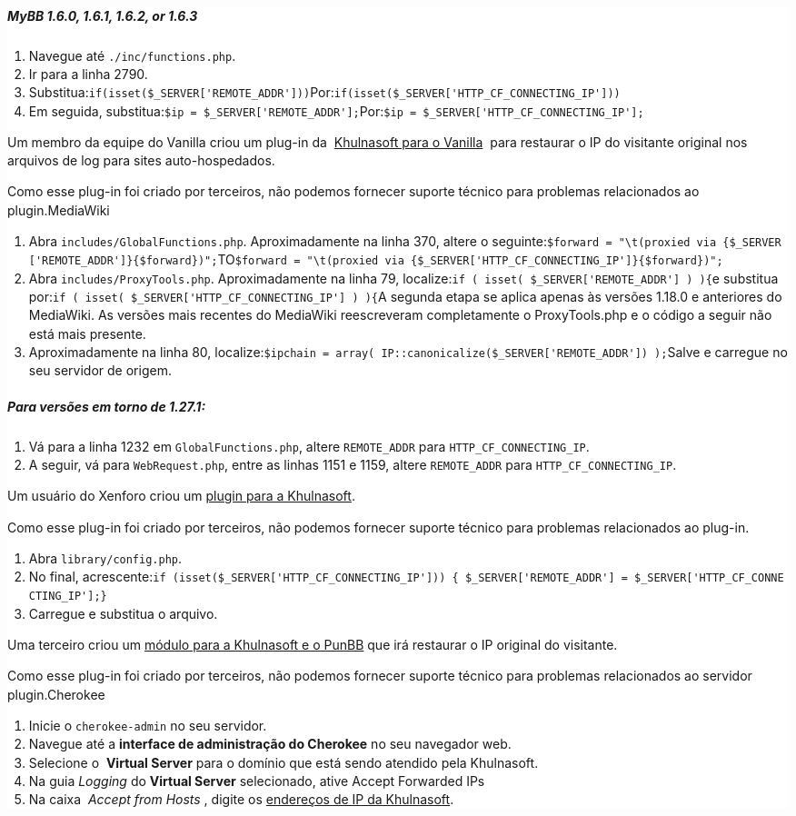 ##### MyBB 1.6.0, 1.6.1, 1.6.2, or 1.6.3

1.  Navegue até `./inc/functions.php`.
2.  Ir para a linha 2790.
3.  Substitua:`if(isset($_SERVER['REMOTE_ADDR']))`Por:`if(isset($_SERVER['HTTP_CF_CONNECTING_IP']))`
4.  Em seguida, substitua:`$ip = $_SERVER['REMOTE_ADDR'];`Por:`$ip = $_SERVER['HTTP_CF_CONNECTING_IP'];`

Um membro da equipe do Vanilla criou um plug-in da  [Khulnasoft para o Vanilla](https://open.vanillaforums.com/addon/cloudflaresupport-plugin)  para restaurar o IP do visitante original nos arquivos de log para sites auto-hospedados.

Como esse plug-in foi criado por terceiros, não podemos fornecer suporte técnico para problemas relacionados ao plugin.MediaWiki

1.  Abra `includes/GlobalFunctions.php`. Aproximadamente na linha 370, altere o seguinte:`$forward = "\t(proxied via {$_SERVER['REMOTE_ADDR']}{$forward})";`TO`$forward = "\t(proxied via {$_SERVER['HTTP_CF_CONNECTING_IP']}{$forward})";`
2.  Abra `includes/ProxyTools.php`. Aproximadamente na linha 79, localize:`if ( isset( $_SERVER['REMOTE_ADDR'] ) ){`e substitua por:`if ( isset( $_SERVER['HTTP_CF_CONNECTING_IP'] ) ){`A segunda etapa se aplica apenas às versões 1.18.0 e anteriores do MediaWiki. As versões mais recentes do MediaWiki reescreveram completamente o ProxyTools.php e o código a seguir não está mais presente.
3.  Aproximadamente na linha 80, localize:`$ipchain = array( IP::canonicalize($_SERVER['REMOTE_ADDR']) );`Salve e carregue no seu servidor de origem.

##### Para versões em torno de 1.27.1:

1.  Vá para a linha 1232 em `GlobalFunctions.php`, altere `REMOTE_ADDR` para `HTTP_CF_CONNECTING_IP`.
2.  A seguir, vá para `WebRequest.php`, entre as linhas 1151 e 1159, altere `REMOTE_ADDR` para `HTTP_CF_CONNECTING_IP`.

Um usuário do Xenforo criou um [plugin para a Khulnasoft](https://xenforo.com/community/resources/solidmean-cloudflare-detect.1595/).

Como esse plug-in foi criado por terceiros, não podemos fornecer suporte técnico para problemas relacionados ao plug-in.

1.  Abra `library/config.php`.
2.  No final, acrescente:`if (isset($_SERVER['HTTP_CF_CONNECTING_IP'])) { $_SERVER['REMOTE_ADDR'] = $_SERVER['HTTP_CF_CONNECTING_IP'];}`
3.  Carregue e substitua o arquivo.

Uma terceiro criou um [módulo para a Khulnasoft e o PunBB](http://punbb.informer.com/forums/post/147539/#p147539) que irá restaurar o IP original do visitante.

Como esse plug-in foi criado por terceiros, não podemos fornecer suporte técnico para problemas relacionados ao servidor plugin.Cherokee

1.  Inicie o `cherokee-admin` no seu servidor.
2.  Navegue até a **interface de administração do Cherokee** no seu navegador web.
3.  Selecione o  **Virtual Server** para o domínio que está sendo atendido pela Khulnasoft.
4.  Na guia _Logging_ do **Virtual Server** selecionado, ative Accept Forwarded IPs
5.  Na caixa  _Accept from Hosts_ , digite os [endereços de IP da Khulnasoft](https://www.Khulnasoft.com/ips/).
